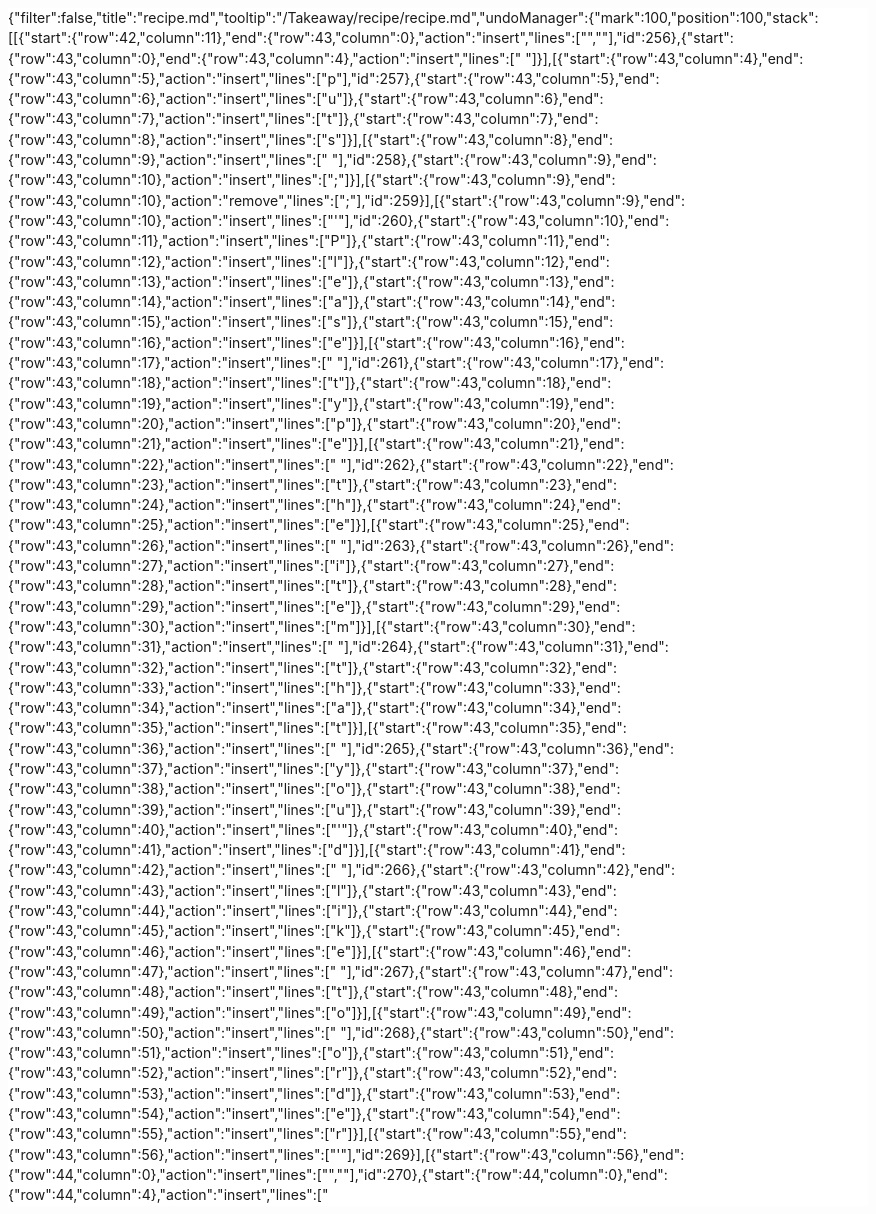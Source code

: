 {"filter":false,"title":"recipe.md","tooltip":"/Takeaway/recipe/recipe.md","undoManager":{"mark":100,"position":100,"stack":[[{"start":{"row":42,"column":11},"end":{"row":43,"column":0},"action":"insert","lines":["",""],"id":256},{"start":{"row":43,"column":0},"end":{"row":43,"column":4},"action":"insert","lines":["    "]}],[{"start":{"row":43,"column":4},"end":{"row":43,"column":5},"action":"insert","lines":["p"],"id":257},{"start":{"row":43,"column":5},"end":{"row":43,"column":6},"action":"insert","lines":["u"]},{"start":{"row":43,"column":6},"end":{"row":43,"column":7},"action":"insert","lines":["t"]},{"start":{"row":43,"column":7},"end":{"row":43,"column":8},"action":"insert","lines":["s"]}],[{"start":{"row":43,"column":8},"end":{"row":43,"column":9},"action":"insert","lines":[" "],"id":258},{"start":{"row":43,"column":9},"end":{"row":43,"column":10},"action":"insert","lines":[";"]}],[{"start":{"row":43,"column":9},"end":{"row":43,"column":10},"action":"remove","lines":[";"],"id":259}],[{"start":{"row":43,"column":9},"end":{"row":43,"column":10},"action":"insert","lines":["'"],"id":260},{"start":{"row":43,"column":10},"end":{"row":43,"column":11},"action":"insert","lines":["P"]},{"start":{"row":43,"column":11},"end":{"row":43,"column":12},"action":"insert","lines":["l"]},{"start":{"row":43,"column":12},"end":{"row":43,"column":13},"action":"insert","lines":["e"]},{"start":{"row":43,"column":13},"end":{"row":43,"column":14},"action":"insert","lines":["a"]},{"start":{"row":43,"column":14},"end":{"row":43,"column":15},"action":"insert","lines":["s"]},{"start":{"row":43,"column":15},"end":{"row":43,"column":16},"action":"insert","lines":["e"]}],[{"start":{"row":43,"column":16},"end":{"row":43,"column":17},"action":"insert","lines":[" "],"id":261},{"start":{"row":43,"column":17},"end":{"row":43,"column":18},"action":"insert","lines":["t"]},{"start":{"row":43,"column":18},"end":{"row":43,"column":19},"action":"insert","lines":["y"]},{"start":{"row":43,"column":19},"end":{"row":43,"column":20},"action":"insert","lines":["p"]},{"start":{"row":43,"column":20},"end":{"row":43,"column":21},"action":"insert","lines":["e"]}],[{"start":{"row":43,"column":21},"end":{"row":43,"column":22},"action":"insert","lines":[" "],"id":262},{"start":{"row":43,"column":22},"end":{"row":43,"column":23},"action":"insert","lines":["t"]},{"start":{"row":43,"column":23},"end":{"row":43,"column":24},"action":"insert","lines":["h"]},{"start":{"row":43,"column":24},"end":{"row":43,"column":25},"action":"insert","lines":["e"]}],[{"start":{"row":43,"column":25},"end":{"row":43,"column":26},"action":"insert","lines":[" "],"id":263},{"start":{"row":43,"column":26},"end":{"row":43,"column":27},"action":"insert","lines":["i"]},{"start":{"row":43,"column":27},"end":{"row":43,"column":28},"action":"insert","lines":["t"]},{"start":{"row":43,"column":28},"end":{"row":43,"column":29},"action":"insert","lines":["e"]},{"start":{"row":43,"column":29},"end":{"row":43,"column":30},"action":"insert","lines":["m"]}],[{"start":{"row":43,"column":30},"end":{"row":43,"column":31},"action":"insert","lines":[" "],"id":264},{"start":{"row":43,"column":31},"end":{"row":43,"column":32},"action":"insert","lines":["t"]},{"start":{"row":43,"column":32},"end":{"row":43,"column":33},"action":"insert","lines":["h"]},{"start":{"row":43,"column":33},"end":{"row":43,"column":34},"action":"insert","lines":["a"]},{"start":{"row":43,"column":34},"end":{"row":43,"column":35},"action":"insert","lines":["t"]}],[{"start":{"row":43,"column":35},"end":{"row":43,"column":36},"action":"insert","lines":[" "],"id":265},{"start":{"row":43,"column":36},"end":{"row":43,"column":37},"action":"insert","lines":["y"]},{"start":{"row":43,"column":37},"end":{"row":43,"column":38},"action":"insert","lines":["o"]},{"start":{"row":43,"column":38},"end":{"row":43,"column":39},"action":"insert","lines":["u"]},{"start":{"row":43,"column":39},"end":{"row":43,"column":40},"action":"insert","lines":["'"]},{"start":{"row":43,"column":40},"end":{"row":43,"column":41},"action":"insert","lines":["d"]}],[{"start":{"row":43,"column":41},"end":{"row":43,"column":42},"action":"insert","lines":[" "],"id":266},{"start":{"row":43,"column":42},"end":{"row":43,"column":43},"action":"insert","lines":["l"]},{"start":{"row":43,"column":43},"end":{"row":43,"column":44},"action":"insert","lines":["i"]},{"start":{"row":43,"column":44},"end":{"row":43,"column":45},"action":"insert","lines":["k"]},{"start":{"row":43,"column":45},"end":{"row":43,"column":46},"action":"insert","lines":["e"]}],[{"start":{"row":43,"column":46},"end":{"row":43,"column":47},"action":"insert","lines":[" "],"id":267},{"start":{"row":43,"column":47},"end":{"row":43,"column":48},"action":"insert","lines":["t"]},{"start":{"row":43,"column":48},"end":{"row":43,"column":49},"action":"insert","lines":["o"]}],[{"start":{"row":43,"column":49},"end":{"row":43,"column":50},"action":"insert","lines":[" "],"id":268},{"start":{"row":43,"column":50},"end":{"row":43,"column":51},"action":"insert","lines":["o"]},{"start":{"row":43,"column":51},"end":{"row":43,"column":52},"action":"insert","lines":["r"]},{"start":{"row":43,"column":52},"end":{"row":43,"column":53},"action":"insert","lines":["d"]},{"start":{"row":43,"column":53},"end":{"row":43,"column":54},"action":"insert","lines":["e"]},{"start":{"row":43,"column":54},"end":{"row":43,"column":55},"action":"insert","lines":["r"]}],[{"start":{"row":43,"column":55},"end":{"row":43,"column":56},"action":"insert","lines":["'"],"id":269}],[{"start":{"row":43,"column":56},"end":{"row":44,"column":0},"action":"insert","lines":["",""],"id":270},{"start":{"row":44,"column":0},"end":{"row":44,"column":4},"action":"insert","lines":["